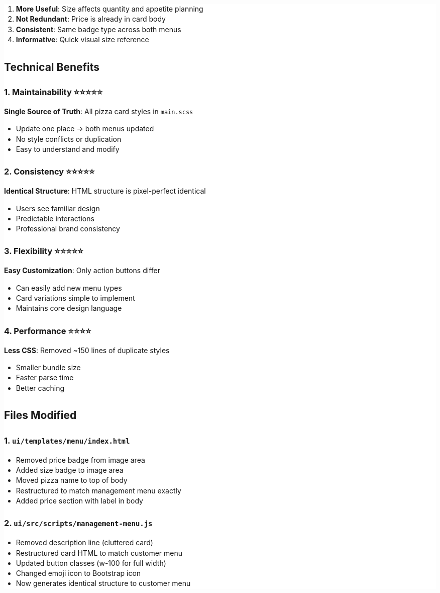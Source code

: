 1. **More Useful**: Size affects quantity and appetite planning
2. **Not Redundant**: Price is already in card body
3. **Consistent**: Same badge type across both menus
4. **Informative**: Quick visual size reference

## Technical Benefits

### 1. Maintainability ⭐⭐⭐⭐⭐

**Single Source of Truth**: All pizza card styles in `main.scss`

- Update one place → both menus updated
- No style conflicts or duplication
- Easy to understand and modify

### 2. Consistency ⭐⭐⭐⭐⭐

**Identical Structure**: HTML structure is pixel-perfect identical

- Users see familiar design
- Predictable interactions
- Professional brand consistency

### 3. Flexibility ⭐⭐⭐⭐⭐

**Easy Customization**: Only action buttons differ

- Can easily add new menu types
- Card variations simple to implement
- Maintains core design language

### 4. Performance ⭐⭐⭐⭐

**Less CSS**: Removed ~150 lines of duplicate styles

- Smaller bundle size
- Faster parse time
- Better caching

## Files Modified

### 1. `ui/templates/menu/index.html`

- Removed price badge from image area
- Added size badge to image area
- Moved pizza name to top of body
- Restructured to match management menu exactly
- Added price section with label in body

### 2. `ui/src/scripts/management-menu.js`

- Removed description line (cluttered card)
- Restructured card HTML to match customer menu
- Updated button classes (w-100 for full width)
- Changed emoji icon to Bootstrap icon
- Now generates identical structure to customer menu
